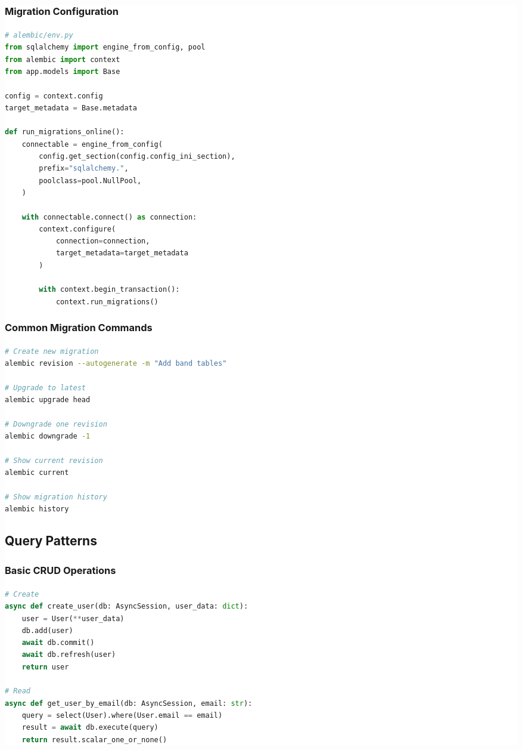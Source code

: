 ### Migration Configuration
```python
# alembic/env.py
from sqlalchemy import engine_from_config, pool
from alembic import context
from app.models import Base

config = context.config
target_metadata = Base.metadata

def run_migrations_online():
    connectable = engine_from_config(
        config.get_section(config.config_ini_section),
        prefix="sqlalchemy.",
        poolclass=pool.NullPool,
    )
    
    with connectable.connect() as connection:
        context.configure(
            connection=connection,
            target_metadata=target_metadata
        )
        
        with context.begin_transaction():
            context.run_migrations()
```

### Common Migration Commands
```bash
# Create new migration
alembic revision --autogenerate -m "Add band tables"

# Upgrade to latest
alembic upgrade head

# Downgrade one revision
alembic downgrade -1

# Show current revision
alembic current

# Show migration history
alembic history
```

## Query Patterns

### Basic CRUD Operations
```python
# Create
async def create_user(db: AsyncSession, user_data: dict):
    user = User(**user_data)
    db.add(user)
    await db.commit()
    await db.refresh(user)
    return user

# Read
async def get_user_by_email(db: AsyncSession, email: str):
    query = select(User).where(User.email == email)
    result = await db.execute(query)
    return result.scalar_one_or_none()

```